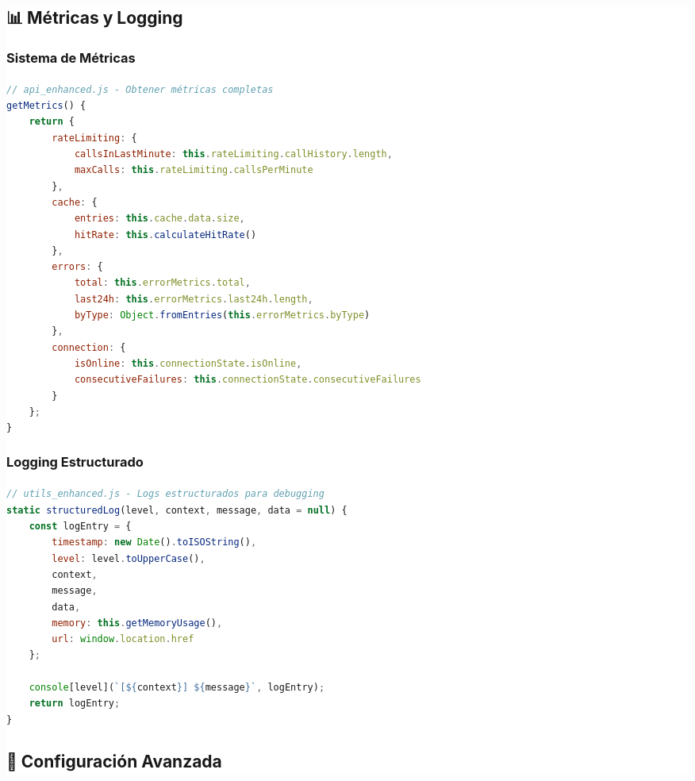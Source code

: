 ## 📊 Métricas y Logging

### Sistema de Métricas

```javascript
// api_enhanced.js - Obtener métricas completas
getMetrics() {
    return {
        rateLimiting: {
            callsInLastMinute: this.rateLimiting.callHistory.length,
            maxCalls: this.rateLimiting.callsPerMinute
        },
        cache: {
            entries: this.cache.data.size,
            hitRate: this.calculateHitRate()
        },
        errors: {
            total: this.errorMetrics.total,
            last24h: this.errorMetrics.last24h.length,
            byType: Object.fromEntries(this.errorMetrics.byType)
        },
        connection: {
            isOnline: this.connectionState.isOnline,
            consecutiveFailures: this.connectionState.consecutiveFailures
        }
    };
}
```

### Logging Estructurado

```javascript
// utils_enhanced.js - Logs estructurados para debugging
static structuredLog(level, context, message, data = null) {
    const logEntry = {
        timestamp: new Date().toISOString(),
        level: level.toUpperCase(),
        context,
        message,
        data,
        memory: this.getMemoryUsage(),
        url: window.location.href
    };

    console[level](`[${context}] ${message}`, logEntry);
    return logEntry;
}
```

## 🔧 Configuración Avanzada
